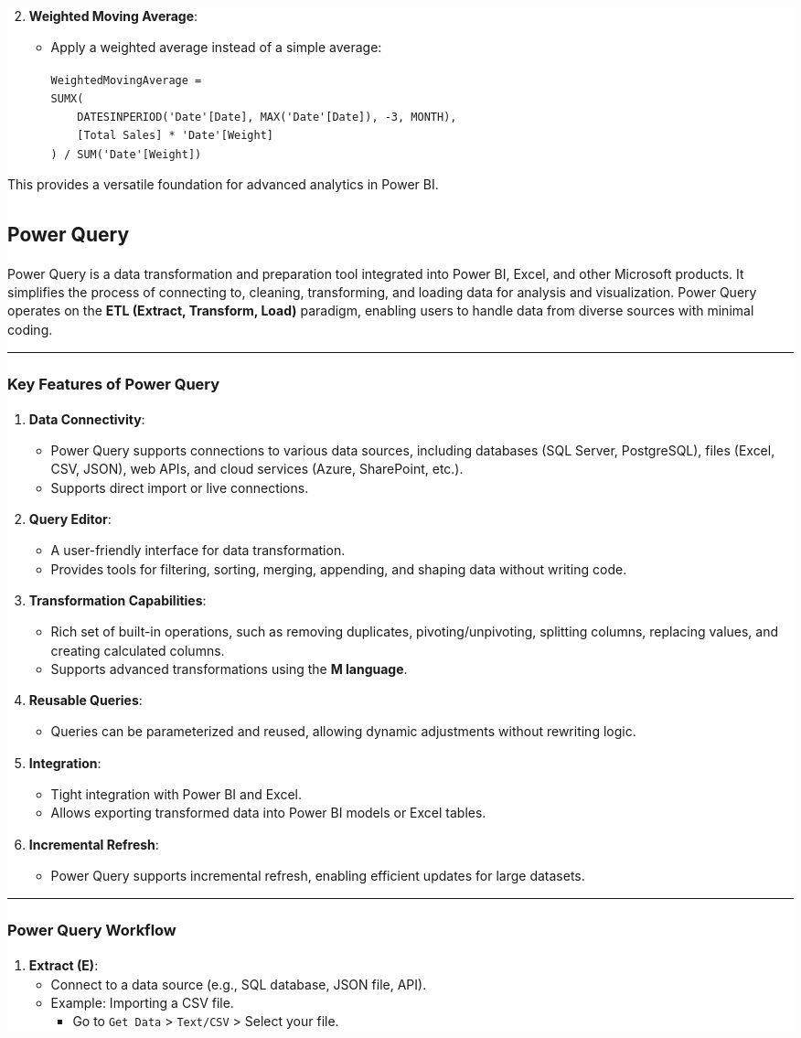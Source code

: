 2. **Weighted Moving Average**:
   - Apply a weighted average instead of a simple average:

     ```DAX
     WeightedMovingAverage = 
     SUMX(
         DATESINPERIOD('Date'[Date], MAX('Date'[Date]), -3, MONTH),
         [Total Sales] * 'Date'[Weight]
     ) / SUM('Date'[Weight])
     ```

This provides a versatile foundation for advanced analytics in Power BI.

## Power Query

Power Query is a data transformation and preparation tool integrated into Power BI, Excel, and other Microsoft products. It simplifies the process of connecting to, cleaning, transforming, and loading data for analysis and visualization. Power Query operates on the **ETL (Extract, Transform, Load)** paradigm, enabling users to handle data from diverse sources with minimal coding.

---

### **Key Features of Power Query**

1. **Data Connectivity**:
   - Power Query supports connections to various data sources, including databases (SQL Server, PostgreSQL), files (Excel, CSV, JSON), web APIs, and cloud services (Azure, SharePoint, etc.).
   - Supports direct import or live connections.

2. **Query Editor**:
   - A user-friendly interface for data transformation.
   - Provides tools for filtering, sorting, merging, appending, and shaping data without writing code.

3. **Transformation Capabilities**:
   - Rich set of built-in operations, such as removing duplicates, pivoting/unpivoting, splitting columns, replacing values, and creating calculated columns.
   - Supports advanced transformations using the **M language**.

4. **Reusable Queries**:
   - Queries can be parameterized and reused, allowing dynamic adjustments without rewriting logic.

5. **Integration**:
   - Tight integration with Power BI and Excel.
   - Allows exporting transformed data into Power BI models or Excel tables.

6. **Incremental Refresh**:
   - Power Query supports incremental refresh, enabling efficient updates for large datasets.

---

### **Power Query Workflow**

1. **Extract (E)**:
   - Connect to a data source (e.g., SQL database, JSON file, API).
   - Example: Importing a CSV file.
     - Go to `Get Data` > `Text/CSV` > Select your file.
